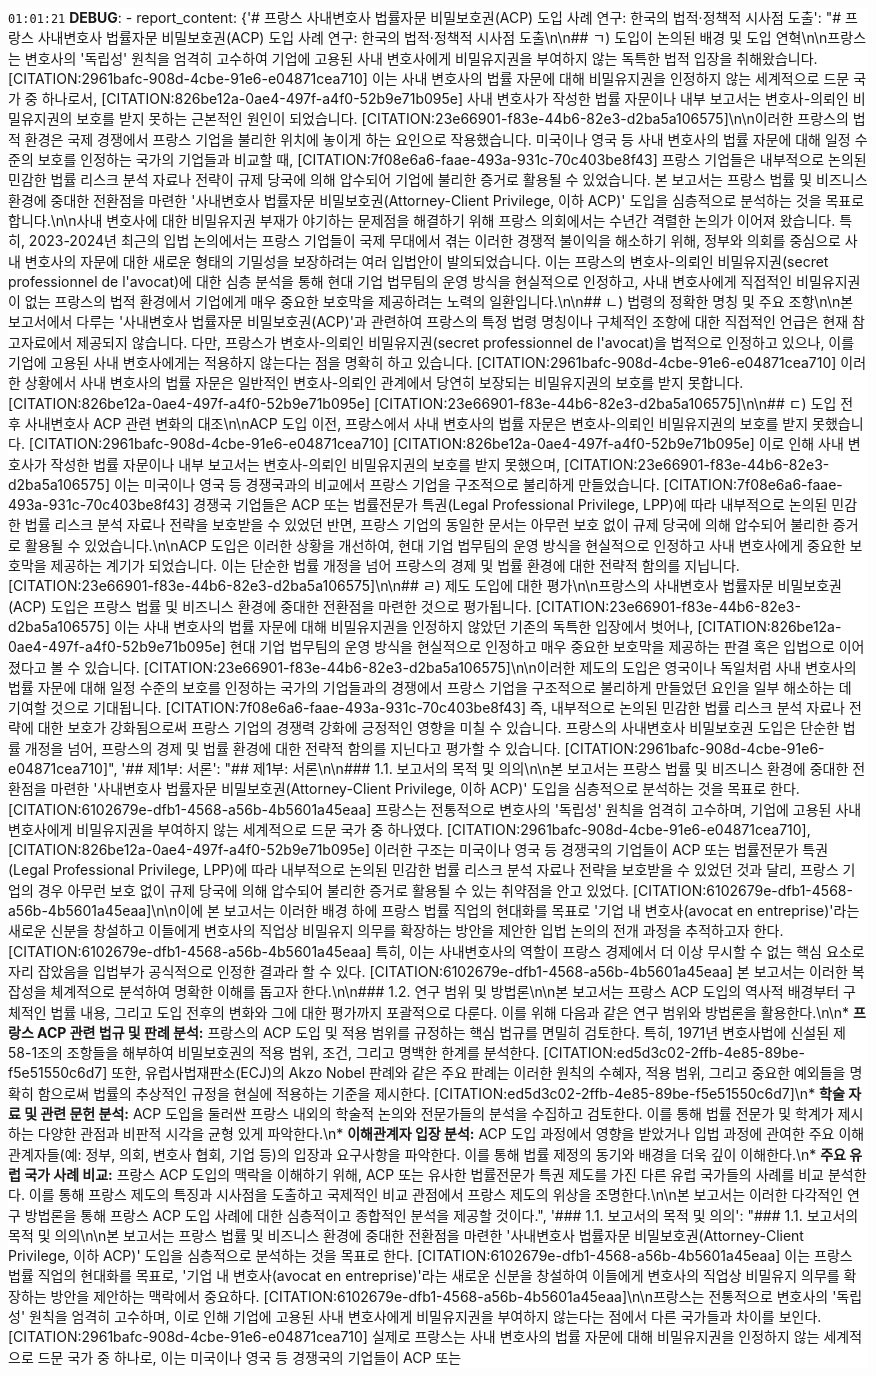 `01:01:21` **DEBUG**:   - report_content: {'# 프랑스 사내변호사 법률자문 비밀보호권(ACP) 도입 사례 연구: 한국의 법적·정책적 시사점 도출': "# 프랑스 사내변호사 법률자문 비밀보호권(ACP) 도입 사례 연구: 한국의 법적·정책적 시사점 도출\n\n## ㄱ) 도입이 논의된 배경 및 도입 연혁\n\n프랑스는 변호사의 '독립성' 원칙을 엄격히 고수하여 기업에 고용된 사내 변호사에게 비밀유지권을 부여하지 않는 독특한 법적 입장을 취해왔습니다. [CITATION:2961bafc-908d-4cbe-91e6-e04871cea710] 이는 사내 변호사의 법률 자문에 대해 비밀유지권을 인정하지 않는 세계적으로 드문 국가 중 하나로서, [CITATION:826be12a-0ae4-497f-a4f0-52b9e71b095e] 사내 변호사가 작성한 법률 자문이나 내부 보고서는 변호사-의뢰인 비밀유지권의 보호를 받지 못하는 근본적인 원인이 되었습니다. [CITATION:23e66901-f83e-44b6-82e3-d2ba5a106575]\n\n이러한 프랑스의 법적 환경은 국제 경쟁에서 프랑스 기업을 불리한 위치에 놓이게 하는 요인으로 작용했습니다. 미국이나 영국 등 사내 변호사의 법률 자문에 대해 일정 수준의 보호를 인정하는 국가의 기업들과 비교할 때, [CITATION:7f08e6a6-faae-493a-931c-70c403be8f43] 프랑스 기업들은 내부적으로 논의된 민감한 법률 리스크 분석 자료나 전략이 규제 당국에 의해 압수되어 기업에 불리한 증거로 활용될 수 있었습니다. 본 보고서는 프랑스 법률 및 비즈니스 환경에 중대한 전환점을 마련한 '사내변호사 법률자문 비밀보호권(Attorney-Client Privilege, 이하 ACP)' 도입을 심층적으로 분석하는 것을 목표로 합니다.\n\n사내 변호사에 대한 비밀유지권 부재가 야기하는 문제점을 해결하기 위해 프랑스 의회에서는 수년간 격렬한 논의가 이어져 왔습니다. 특히, 2023-2024년 최근의 입법 논의에서는 프랑스 기업들이 국제 무대에서 겪는 이러한 경쟁적 불이익을 해소하기 위해, 정부와 의회를 중심으로 사내 변호사의 자문에 대한 새로운 형태의 기밀성을 보장하려는 여러 입법안이 발의되었습니다. 이는 프랑스의 변호사-의뢰인 비밀유지권(secret professionnel de l'avocat)에 대한 심층 분석을 통해 현대 기업 법무팀의 운영 방식을 현실적으로 인정하고, 사내 변호사에게 직접적인 비밀유지권이 없는 프랑스의 법적 환경에서 기업에게 매우 중요한 보호막을 제공하려는 노력의 일환입니다.\n\n## ㄴ) 법령의 정확한 명칭 및 주요 조항\n\n본 보고서에서 다루는 '사내변호사 법률자문 비밀보호권(ACP)'과 관련하여 프랑스의 특정 법령 명칭이나 구체적인 조항에 대한 직접적인 언급은 현재 참고자료에서 제공되지 않습니다. 다만, 프랑스가 변호사-의뢰인 비밀유지권(secret professionnel de l'avocat)을 법적으로 인정하고 있으나, 이를 기업에 고용된 사내 변호사에게는 적용하지 않는다는 점을 명확히 하고 있습니다. [CITATION:2961bafc-908d-4cbe-91e6-e04871cea710] 이러한 상황에서 사내 변호사의 법률 자문은 일반적인 변호사-의뢰인 관계에서 당연히 보장되는 비밀유지권의 보호를 받지 못합니다. [CITATION:826be12a-0ae4-497f-a4f0-52b9e71b095e] [CITATION:23e66901-f83e-44b6-82e3-d2ba5a106575]\n\n## ㄷ) 도입 전 후 사내변호사 ACP 관련 변화의 대조\n\nACP 도입 이전, 프랑스에서 사내 변호사의 법률 자문은 변호사-의뢰인 비밀유지권의 보호를 받지 못했습니다. [CITATION:2961bafc-908d-4cbe-91e6-e04871cea710] [CITATION:826be12a-0ae4-497f-a4f0-52b9e71b095e] 이로 인해 사내 변호사가 작성한 법률 자문이나 내부 보고서는 변호사-의뢰인 비밀유지권의 보호를 받지 못했으며, [CITATION:23e66901-f83e-44b6-82e3-d2ba5a106575] 이는 미국이나 영국 등 경쟁국과의 비교에서 프랑스 기업을 구조적으로 불리하게 만들었습니다. [CITATION:7f08e6a6-faae-493a-931c-70c403be8f43] 경쟁국 기업들은 ACP 또는 법률전문가 특권(Legal Professional Privilege, LPP)에 따라 내부적으로 논의된 민감한 법률 리스크 분석 자료나 전략을 보호받을 수 있었던 반면, 프랑스 기업의 동일한 문서는 아무런 보호 없이 규제 당국에 의해 압수되어 불리한 증거로 활용될 수 있었습니다.\n\nACP 도입은 이러한 상황을 개선하여, 현대 기업 법무팀의 운영 방식을 현실적으로 인정하고 사내 변호사에게 중요한 보호막을 제공하는 계기가 되었습니다. 이는 단순한 법률 개정을 넘어 프랑스의 경제 및 법률 환경에 대한 전략적 함의를 지닙니다. [CITATION:23e66901-f83e-44b6-82e3-d2ba5a106575]\n\n## ㄹ) 제도 도입에 대한 평가\n\n프랑스의 사내변호사 법률자문 비밀보호권(ACP) 도입은 프랑스 법률 및 비즈니스 환경에 중대한 전환점을 마련한 것으로 평가됩니다. [CITATION:23e66901-f83e-44b6-82e3-d2ba5a106575] 이는 사내 변호사의 법률 자문에 대해 비밀유지권을 인정하지 않았던 기존의 독특한 입장에서 벗어나, [CITATION:826be12a-0ae4-497f-a4f0-52b9e71b095e] 현대 기업 법무팀의 운영 방식을 현실적으로 인정하고 매우 중요한 보호막을 제공하는 판결 혹은 입법으로 이어졌다고 볼 수 있습니다. [CITATION:23e66901-f83e-44b6-82e3-d2ba5a106575]\n\n이러한 제도의 도입은 영국이나 독일처럼 사내 변호사의 법률 자문에 대해 일정 수준의 보호를 인정하는 국가의 기업들과의 경쟁에서 프랑스 기업을 구조적으로 불리하게 만들었던 요인을 일부 해소하는 데 기여할 것으로 기대됩니다. [CITATION:7f08e6a6-faae-493a-931c-70c403be8f43] 즉, 내부적으로 논의된 민감한 법률 리스크 분석 자료나 전략에 대한 보호가 강화됨으로써 프랑스 기업의 경쟁력 강화에 긍정적인 영향을 미칠 수 있습니다. 프랑스의 사내변호사 비밀보호권 도입은 단순한 법률 개정을 넘어, 프랑스의 경제 및 법률 환경에 대한 전략적 함의를 지닌다고 평가할 수 있습니다. [CITATION:2961bafc-908d-4cbe-91e6-e04871cea710]", '## 제1부: 서론': "## 제1부: 서론\n\n### 1.1. 보고서의 목적 및 의의\n\n본 보고서는 프랑스 법률 및 비즈니스 환경에 중대한 전환점을 마련한 '사내변호사 법률자문 비밀보호권(Attorney-Client Privilege, 이하 ACP)' 도입을 심층적으로 분석하는 것을 목표로 한다. [CITATION:6102679e-dfb1-4568-a56b-4b5601a45eaa] 프랑스는 전통적으로 변호사의 '독립성' 원칙을 엄격히 고수하며, 기업에 고용된 사내 변호사에게 비밀유지권을 부여하지 않는 세계적으로 드문 국가 중 하나였다. [CITATION:2961bafc-908d-4cbe-91e6-e04871cea710], [CITATION:826be12a-0ae4-497f-a4f0-52b9e71b095e] 이러한 구조는 미국이나 영국 등 경쟁국의 기업들이 ACP 또는 법률전문가 특권(Legal Professional Privilege, LPP)에 따라 내부적으로 논의된 민감한 법률 리스크 분석 자료나 전략을 보호받을 수 있었던 것과 달리, 프랑스 기업의 경우 아무런 보호 없이 규제 당국에 의해 압수되어 불리한 증거로 활용될 수 있는 취약점을 안고 있었다. [CITATION:6102679e-dfb1-4568-a56b-4b5601a45eaa]\n\n이에 본 보고서는 이러한 배경 하에 프랑스 법률 직업의 현대화를 목표로 '기업 내 변호사(avocat en entreprise)'라는 새로운 신분을 창설하고 이들에게 변호사의 직업상 비밀유지 의무를 확장하는 방안을 제안한 입법 논의의 전개 과정을 추적하고자 한다. [CITATION:6102679e-dfb1-4568-a56b-4b5601a45eaa] 특히, 이는 사내변호사의 역할이 프랑스 경제에서 더 이상 무시할 수 없는 핵심 요소로 자리 잡았음을 입법부가 공식적으로 인정한 결과라 할 수 있다. [CITATION:6102679e-dfb1-4568-a56b-4b5601a45eaa] 본 보고서는 이러한 복잡성을 체계적으로 분석하여 명확한 이해를 돕고자 한다.\n\n### 1.2. 연구 범위 및 방법론\n\n본 보고서는 프랑스 ACP 도입의 역사적 배경부터 구체적인 법률 내용, 그리고 도입 전후의 변화와 그에 대한 평가까지 포괄적으로 다룬다. 이를 위해 다음과 같은 연구 범위와 방법론을 활용한다.\n\n*   **프랑스 ACP 관련 법규 및 판례 분석:** 프랑스의 ACP 도입 및 적용 범위를 규정하는 핵심 법규를 면밀히 검토한다. 특히, 1971년 변호사법에 신설된 제58-1조의 조항들을 해부하여 비밀보호권의 적용 범위, 조건, 그리고 명백한 한계를 분석한다. [CITATION:ed5d3c02-2ffb-4e85-89be-f5e51550c6d7] 또한, 유럽사법재판소(ECJ)의 Akzo Nobel 판례와 같은 주요 판례는 이러한 원칙의 수혜자, 적용 범위, 그리고 중요한 예외들을 명확히 함으로써 법률의 추상적인 규정을 현실에 적용하는 기준을 제시한다. [CITATION:ed5d3c02-2ffb-4e85-89be-f5e51550c6d7]\n*   **학술 자료 및 관련 문헌 분석:** ACP 도입을 둘러싼 프랑스 내외의 학술적 논의와 전문가들의 분석을 수집하고 검토한다. 이를 통해 법률 전문가 및 학계가 제시하는 다양한 관점과 비판적 시각을 균형 있게 파악한다.\n*   **이해관계자 입장 분석:** ACP 도입 과정에서 영향을 받았거나 입법 과정에 관여한 주요 이해관계자들(예: 정부, 의회, 변호사 협회, 기업 등)의 입장과 요구사항을 파악한다. 이를 통해 법률 제정의 동기와 배경을 더욱 깊이 이해한다.\n*   **주요 유럽 국가 사례 비교:** 프랑스 ACP 도입의 맥락을 이해하기 위해, ACP 또는 유사한 법률전문가 특권 제도를 가진 다른 유럽 국가들의 사례를 비교 분석한다. 이를 통해 프랑스 제도의 특징과 시사점을 도출하고 국제적인 비교 관점에서 프랑스 제도의 위상을 조명한다.\n\n본 보고서는 이러한 다각적인 연구 방법론을 통해 프랑스 ACP 도입 사례에 대한 심층적이고 종합적인 분석을 제공할 것이다.", '### 1.1. 보고서의 목적 및 의의': "### 1.1. 보고서의 목적 및 의의\n\n본 보고서는 프랑스 법률 및 비즈니스 환경에 중대한 전환점을 마련한 '사내변호사 법률자문 비밀보호권(Attorney-Client Privilege, 이하 ACP)' 도입을 심층적으로 분석하는 것을 목표로 한다. [CITATION:6102679e-dfb1-4568-a56b-4b5601a45eaa] 이는 프랑스 법률 직업의 현대화를 목표로, '기업 내 변호사(avocat en entreprise)'라는 새로운 신분을 창설하여 이들에게 변호사의 직업상 비밀유지 의무를 확장하는 방안을 제안하는 맥락에서 중요하다. [CITATION:6102679e-dfb1-4568-a56b-4b5601a45eaa]\n\n프랑스는 전통적으로 변호사의 '독립성' 원칙을 엄격히 고수하며, 이로 인해 기업에 고용된 사내 변호사에게 비밀유지권을 부여하지 않는다는 점에서 다른 국가들과 차이를 보인다. [CITATION:2961bafc-908d-4cbe-91e6-e04871cea710] 실제로 프랑스는 사내 변호사의 법률 자문에 대해 비밀유지권을 인정하지 않는 세계적으로 드문 국가 중 하나로, 이는 미국이나 영국 등 경쟁국의 기업들이 ACP 또는